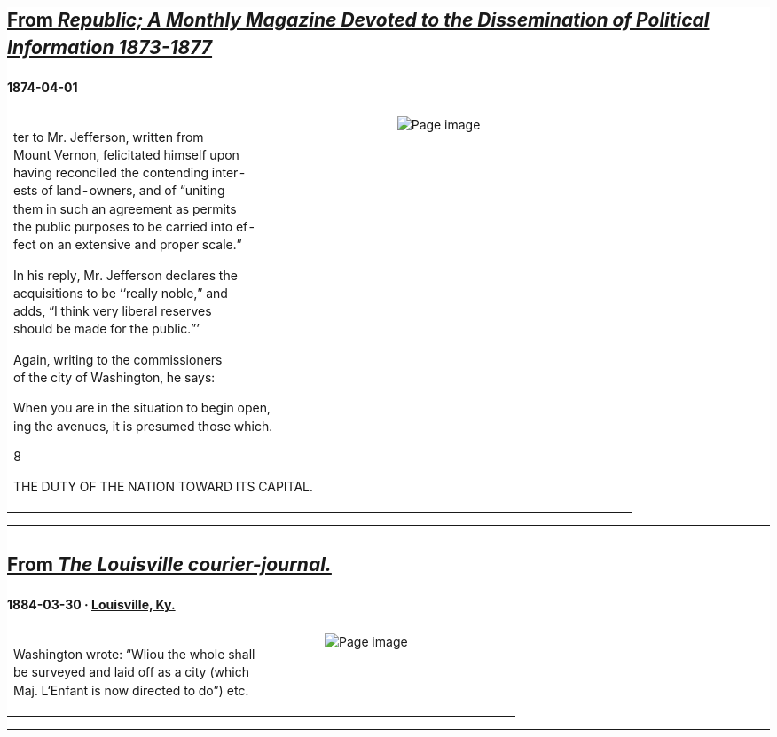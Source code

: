 
## [From _Republic; A Monthly Magazine Devoted to the Dissemination of Political Information 1873-1877_](https://archive.org/details/sim_republic-a-monthly-magazine_1874-04_2_4/page/n72/mode/1up?view=theater)

#### 1874-04-01

<table style="width: 100%;"><tr><td style="width: 50%">

  
ter to Mr. Jefferson, written from  
Mount Vernon, felicitated himself upon  
having reconciled the contending inter-  
ests of land-owners, and of “uniting  
them in such an agreement as permits  
the public purposes to be carried into ef-  
fect on an extensive and proper scale.”  
  
In his reply, Mr. Jefferson declares the  
acquisitions to be ‘‘really noble,” and  
adds, “I think very liberal reserves  
should be made for the public.”’  
  
Again, writing to the commissioners  
of the city of Washington, he says:  
  
When you are in the situation to begin open,  
ing the avenues, it is presumed those which.  
  
  
  
  
  
8  
  
  
  
  
  
THE DUTY OF THE NATION TOWARD ITS CAPITAL.
</td><td style="width: 50%; max-height: 75%; margin: auto; display: block;">
<img alt="Page image" src="https://iiif.archive.org/image/iiif/2/sim_republic-a-monthly-magazine_1874-04_2_4%2Fsim_republic-a-monthly-magazine_1874-04_2_4_jp2.zip%2Fsim_republic-a-monthly-magazine_1874-04_2_4_jp2%2Fsim_republic-a-monthly-magazine_1874-04_2_4_0072.jp2/pct:50.511247443762784,74.06483790523691,40.695296523517385,18.110972568578553/600,/0/default.jpg"/>
</td>
</tr></table>

---

## [From _The Louisville courier-journal._](https://archive.org/details/kd9086348k51/page/n1/mode/1up?view=theater)

#### 1884-03-30 &middot; [Louisville, Ky.](http://dbpedia.org/resource/Louisville%2C_Kentucky)

<table style="width: 100%;"><tr><td style="width: 50%">

  
  
Washington wrote: “Wliou the whole shall  
be surveyed and laid off as a city (which  
Maj. L‘Enfant is now directed to do”) etc.
</td><td style="width: 50%; max-height: 75%; margin: auto; display: block;">
<img alt="Page image" src="https://iiif.archive.org/image/iiif/2/kd9086348k51%2Fkd9086348k51_jp2.zip%2Fkd9086348k51_jp2%2Fkd9086348k51_0001.jp2/pct:43.82660687593423,41.03932173658822,12.187344294967613,1.2790527700628562/600,/0/default.jpg"/>
</td>
</tr></table>

---